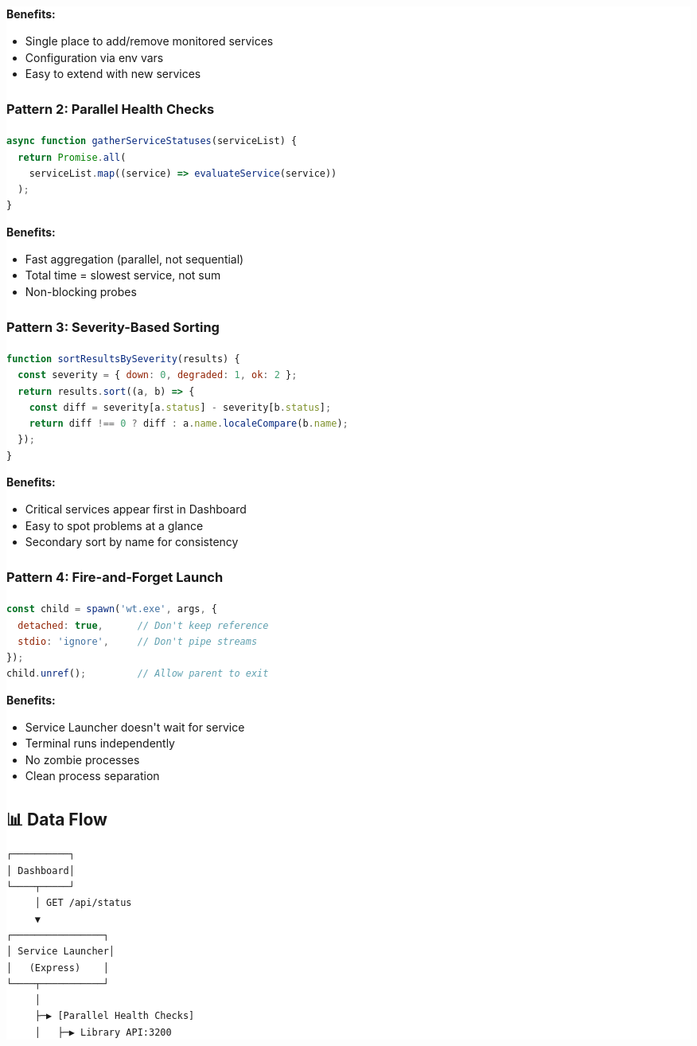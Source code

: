 **Benefits:**
- Single place to add/remove monitored services
- Configuration via env vars
- Easy to extend with new services

### Pattern 2: Parallel Health Checks
```javascript
async function gatherServiceStatuses(serviceList) {
  return Promise.all(
    serviceList.map((service) => evaluateService(service))
  );
}
```

**Benefits:**
- Fast aggregation (parallel, not sequential)
- Total time = slowest service, not sum
- Non-blocking probes

### Pattern 3: Severity-Based Sorting
```javascript
function sortResultsBySeverity(results) {
  const severity = { down: 0, degraded: 1, ok: 2 };
  return results.sort((a, b) => {
    const diff = severity[a.status] - severity[b.status];
    return diff !== 0 ? diff : a.name.localeCompare(b.name);
  });
}
```

**Benefits:**
- Critical services appear first in Dashboard
- Easy to spot problems at a glance
- Secondary sort by name for consistency

### Pattern 4: Fire-and-Forget Launch
```javascript
const child = spawn('wt.exe', args, {
  detached: true,      // Don't keep reference
  stdio: 'ignore',     // Don't pipe streams
});
child.unref();         // Allow parent to exit
```

**Benefits:**
- Service Launcher doesn't wait for service
- Terminal runs independently
- No zombie processes
- Clean process separation

## 📊 Data Flow

```
┌──────────┐
│ Dashboard│
└────┬─────┘
     │ GET /api/status
     ▼
┌────────────────┐
│ Service Launcher│
│   (Express)    │
└────┬───────────┘
     │
     ├─▶ [Parallel Health Checks]
     │   ├─▶ Library API:3200
```